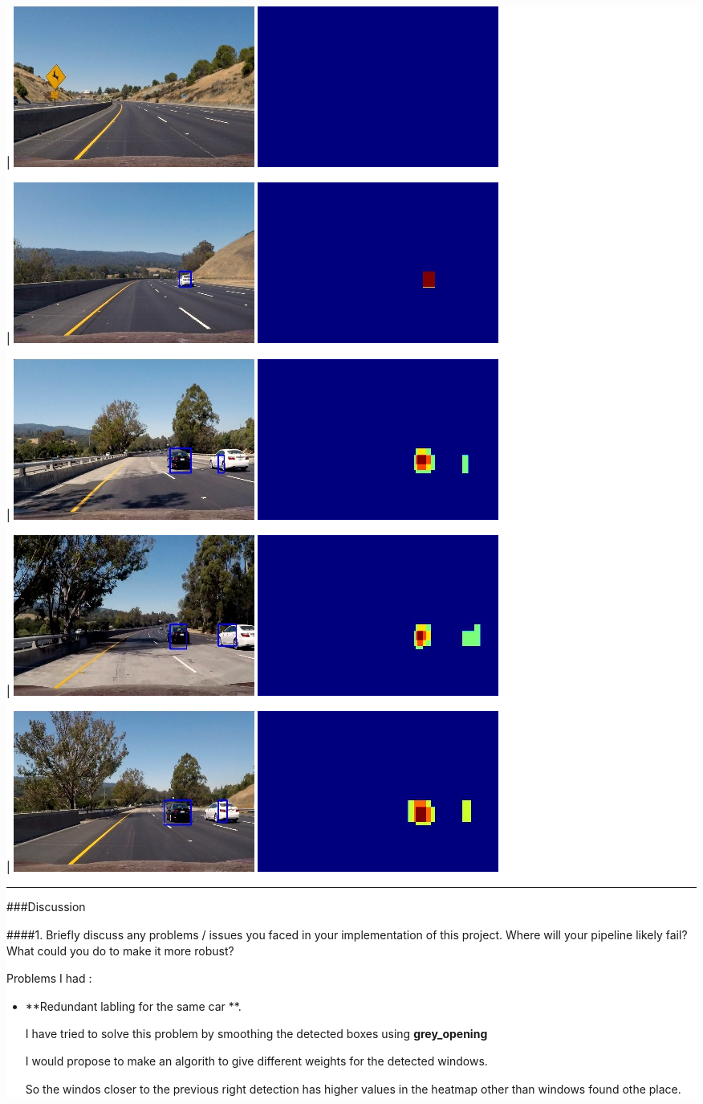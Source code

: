 |    ![alt text][image17]       ![alt text][image18]       



|    ![alt text][image19]       ![alt text][image20]       



|    ![alt text][image21]      ![alt text][image22]       



|    ![alt text][image23]       ![alt text][image24]       



|    ![alt text][image25]       ![alt text][image26]       



---


###Discussion

####1. Briefly discuss any problems / issues you faced in your implementation of this project.  Where will your pipeline likely fail?  What could you do to make it more robust?

Problems I had :
- **Redundant labling for the same car **.

  I have tried to solve this problem by smoothing the detected boxes using **grey_opening**

  I would propose to make an algorith to give different weights for the detected windows.

  So the windos closer to the previous right detection has higher values in the heatmap other than windows found othe place.















[//]: # (Image References)
[image1]: ./output_test_images/car_test_img.jpg
[image2]: ./output_test_images/notcar_test_img.jpg
[image3]: ./output_test_images/car_test_img_hogimg_ch0.jpg
[image4]: ./output_test_images/car_test_img_hogimg_ch1.jpg
[image5]: ./output_test_images/car_test_img_hogimg_ch2.jpg
[image6]: ./output_test_images/notcar_test_img_hogimg_ch0.jpg
[image7]: ./output_test_images/notcar_test_img_hogimg_ch1.jpg
[image8]: ./output_test_images/notcar_test_img_hogimg_ch2.jpg
[image9]: ./output_test_images/window_img0.jpg
[image10]: ./output_test_images/window_img1.jpg
[image11]: ./output_test_images/window_img2.jpg
[image12]: ./output_test_images/all_window_img.jpg
[image13]: ./output_test_images/image_example_with_boxes1.jpg
[image14]: ./output_test_images/image_example_with_boxes6.jpg
[image15]: ./output_test_images/test_imgs_with_boxes_1.jpg
[image16]: ./output_test_images/test_heatmap_1.jpg
[image17]: ./output_test_images/test_imgs_with_boxes_2.jpg
[image18]: ./output_test_images/test_heatmap_2.jpg
[image19]: ./output_test_images/test_imgs_with_boxes_3.jpg
[image20]: ./output_test_images/test_heatmap_3.jpg
[image21]: ./output_test_images/test_imgs_with_boxes_4.jpg
[image22]: ./output_test_images/test_heatmap_4.jpg
[image23]: ./output_test_images/test_imgs_with_boxes_5.jpg
[image24]: ./output_test_images/test_heatmap_5.jpg
[image25]: ./output_test_images/test_imgs_with_boxes_6.jpg
[image26]: ./output_test_images/test_heatmap_6.jpg
[image27]: ./examples/HOG_example.jpg
[video1]: ./output_project_video.mp4